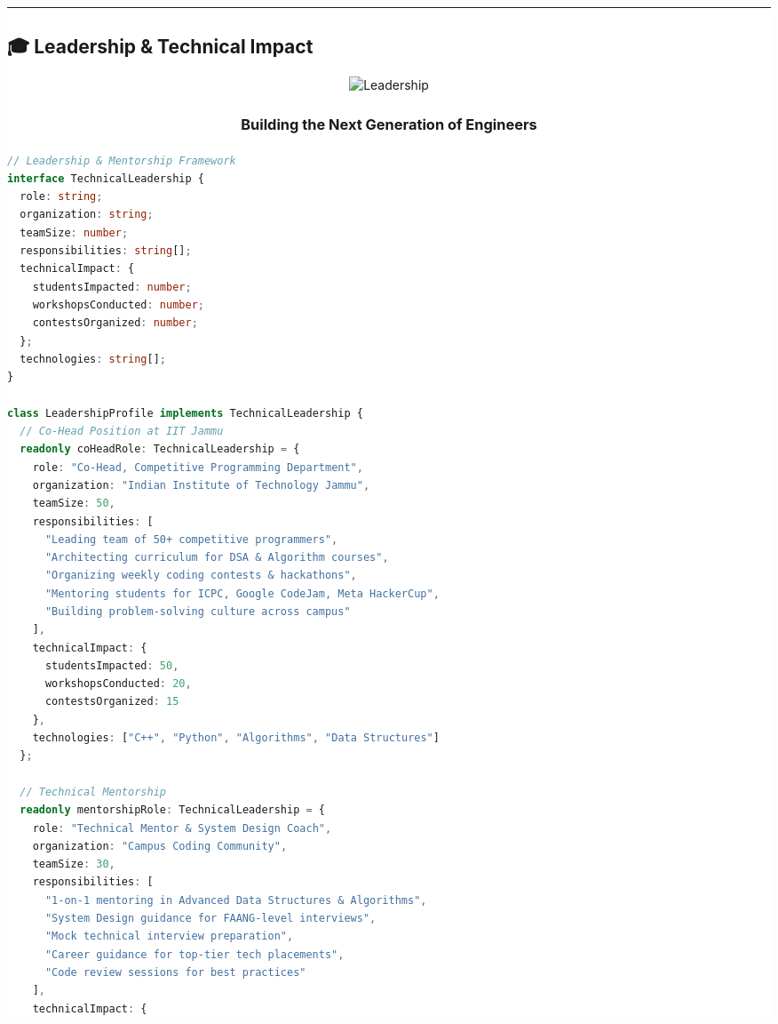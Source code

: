 </div>

</div>

---

## 🎓 Leadership & Technical Impact

<div align="center">

<img src="https://img.icons8.com/fluency/96/000000/leadership.png" width="60" alt="Leadership"/>

### Building the Next Generation of Engineers

</div>

```typescript
// Leadership & Mentorship Framework
interface TechnicalLeadership {
  role: string;
  organization: string;
  teamSize: number;
  responsibilities: string[];
  technicalImpact: {
    studentsImpacted: number;
    workshopsConducted: number;
    contestsOrganized: number;
  };
  technologies: string[];
}

class LeadershipProfile implements TechnicalLeadership {
  // Co-Head Position at IIT Jammu
  readonly coHeadRole: TechnicalLeadership = {
    role: "Co-Head, Competitive Programming Department",
    organization: "Indian Institute of Technology Jammu",
    teamSize: 50,
    responsibilities: [
      "Leading team of 50+ competitive programmers",
      "Architecting curriculum for DSA & Algorithm courses",
      "Organizing weekly coding contests & hackathons",
      "Mentoring students for ICPC, Google CodeJam, Meta HackerCup",
      "Building problem-solving culture across campus"
    ],
    technicalImpact: {
      studentsImpacted: 50,
      workshopsConducted: 20,
      contestsOrganized: 15
    },
    technologies: ["C++", "Python", "Algorithms", "Data Structures"]
  };

  // Technical Mentorship
  readonly mentorshipRole: TechnicalLeadership = {
    role: "Technical Mentor & System Design Coach",
    organization: "Campus Coding Community",
    teamSize: 30,
    responsibilities: [
      "1-on-1 mentoring in Advanced Data Structures & Algorithms",
      "System Design guidance for FAANG-level interviews",
      "Mock technical interview preparation",
      "Career guidance for top-tier tech placements",
      "Code review sessions for best practices"
    ],
    technicalImpact: {
```
